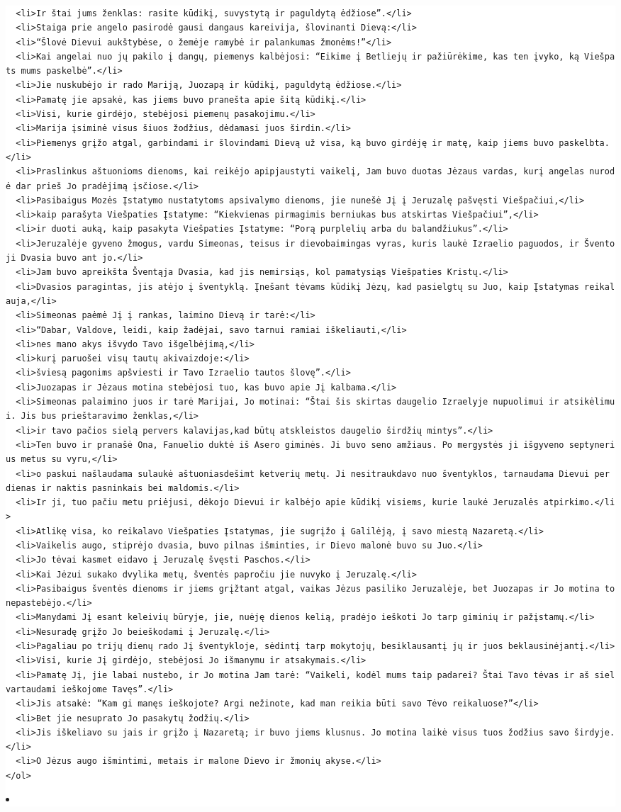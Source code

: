       <li>Ir štai jums ženklas: rasite kūdikį, suvystytą ir paguldytą ėdžiose”.</li>
      <li>Staiga prie angelo pasirodė gausi dangaus kareivija, šlovinanti Dievą:</li>
      <li>“Šlovė Dievui aukštybėse, o žemėje ramybė ir palankumas žmonėms!”</li>
      <li>Kai angelai nuo jų pakilo į dangų, piemenys kalbėjosi: “Eikime į Betliejų ir pažiūrėkime, kas ten įvyko, ką Viešpats mums paskelbė”.</li>
      <li>Jie nuskubėjo ir rado Mariją, Juozapą ir kūdikį, paguldytą ėdžiose.</li>
      <li>Pamatę jie apsakė, kas jiems buvo pranešta apie šitą kūdikį.</li>
      <li>Visi, kurie girdėjo, stebėjosi piemenų pasakojimu.</li>
      <li>Marija įsiminė visus šiuos žodžius, dėdamasi juos širdin.</li>
      <li>Piemenys grįžo atgal, garbindami ir šlovindami Dievą už visa, ką buvo girdėję ir matę, kaip jiems buvo paskelbta.</li>
      <li>Praslinkus aštuonioms dienoms, kai reikėjo apipjaustyti vaikelį, Jam buvo duotas Jėzaus vardas, kurį angelas nurodė dar prieš Jo pradėjimą įsčiose.</li>
      <li>Pasibaigus Mozės Įstatymo nustatytoms apsivalymo dienoms, jie nunešė Jį į Jeruzalę pašvęsti Viešpačiui,­</li>
      <li>kaip parašyta Viešpaties Įstatyme: “Kiekvienas pirmagimis berniukas bus atskirtas Viešpačiui”,­</li>
      <li>ir duoti auką, kaip pasakyta Viešpaties Įstatyme: “Porą purplelių arba du balandžiukus”.</li>
      <li>Jeruzalėje gyveno žmogus, vardu Simeonas, teisus ir dievobaimingas vyras, kuris laukė Izraelio paguodos, ir Šventoji Dvasia buvo ant jo.</li>
      <li>Jam buvo apreikšta Šventąja Dvasia, kad jis nemirsiąs, kol pamatysiąs Viešpaties Kristų.</li>
      <li>Dvasios paragintas, jis atėjo į šventyklą. Įnešant tėvams kūdikį Jėzų, kad pasielgtų su Juo, kaip Įstatymas reikalauja,</li>
      <li>Simeonas paėmė Jį į rankas, laimino Dievą ir tarė:</li>
      <li>“Dabar, Valdove, leidi, kaip žadėjai, savo tarnui ramiai iškeliauti,</li>
      <li>nes mano akys išvydo Tavo išgelbėjimą,</li>
      <li>kurį paruošei visų tautų akivaizdoje:</li>
      <li>šviesą pagonims apšviesti ir Tavo Izraelio tautos šlovę”.</li>
      <li>Juozapas ir Jėzaus motina stebėjosi tuo, kas buvo apie Jį kalbama.</li>
      <li>Simeonas palaimino juos ir tarė Marijai, Jo motinai: “Štai šis skirtas daugelio Izraelyje nupuolimui ir atsikėlimui. Jis bus prieštaravimo ženklas,­</li>
      <li>ir tavo pačios sielą pervers kalavijas,­kad būtų atskleistos daugelio širdžių mintys”.</li>
      <li>Ten buvo ir pranašė Ona, Fanuelio duktė iš Asero giminės. Ji buvo seno amžiaus. Po mergystės ji išgyveno septynerius metus su vyru,</li>
      <li>o paskui našlaudama sulaukė aštuoniasdešimt ketverių metų. Ji nesitraukdavo nuo šventyklos, tarnaudama Dievui per dienas ir naktis pasninkais bei maldomis.</li>
      <li>Ir ji, tuo pačiu metu priėjusi, dėkojo Dievui ir kalbėjo apie kūdikį visiems, kurie laukė Jeruzalės atpirkimo.</li>
      <li>Atlikę visa, ko reikalavo Viešpaties Įstatymas, jie sugrįžo į Galilėją, į savo miestą Nazaretą.</li>
      <li>Vaikelis augo, stiprėjo dvasia, buvo pilnas išminties, ir Dievo malonė buvo su Juo.</li>
      <li>Jo tėvai kasmet eidavo į Jeruzalę švęsti Paschos.</li>
      <li>Kai Jėzui sukako dvylika metų, šventės papročiu jie nuvyko į Jeruzalę.</li>
      <li>Pasibaigus šventės dienoms ir jiems grįžtant atgal, vaikas Jėzus pasiliko Jeruzalėje, bet Juozapas ir Jo motina to nepastebėjo.</li>
      <li>Manydami Jį esant keleivių būryje, jie, nuėję dienos kelią, pradėjo ieškoti Jo tarp giminių ir pažįstamų.</li>
      <li>Nesuradę grįžo Jo beieškodami į Jeruzalę.</li>
      <li>Pagaliau po trijų dienų rado Jį šventykloje, sėdintį tarp mokytojų, besiklausantį jų ir juos beklausinėjantį.</li>
      <li>Visi, kurie Jį girdėjo, stebėjosi Jo išmanymu ir atsakymais.</li>
      <li>Pamatę Jį, jie labai nustebo, ir Jo motina Jam tarė: “Vaikeli, kodėl mums taip padarei? Štai Tavo tėvas ir aš sielvartaudami ieškojome Tavęs”.</li>
      <li>Jis atsakė: “Kam gi manęs ieškojote? Argi nežinote, kad man reikia būti savo Tėvo reikaluose?”</li>
      <li>Bet jie nesuprato Jo pasakytų žodžių.</li>
      <li>Jis iškeliavo su jais ir grįžo į Nazaretą; ir buvo jiems klusnus. Jo motina laikė visus tuos žodžius savo širdyje.</li>
      <li>O Jėzus augo išmintimi, metais ir malone Dievo ir žmonių akyse.</li>
    </ol>
  </li>
  <li>
    <ol>
